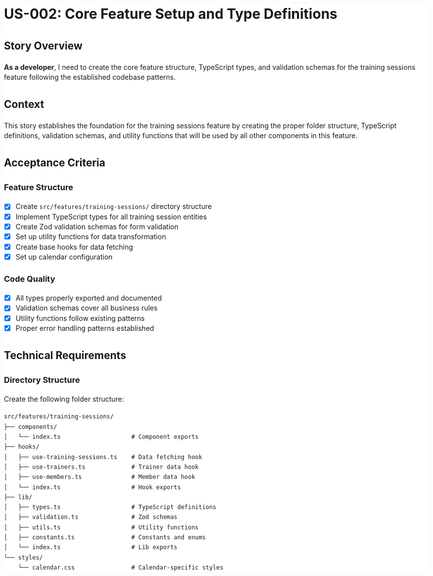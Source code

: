 # US-002: Core Feature Setup and Type Definitions

## Story Overview

**As a developer**, I need to create the core feature structure, TypeScript types, and validation schemas for the training sessions feature following the established codebase patterns.

## Context

This story establishes the foundation for the training sessions feature by creating the proper folder structure, TypeScript definitions, validation schemas, and utility functions that will be used by all other components in this feature.

## Acceptance Criteria

### Feature Structure

- [x] Create `src/features/training-sessions/` directory structure
- [x] Implement TypeScript types for all training session entities
- [x] Create Zod validation schemas for form validation
- [x] Set up utility functions for data transformation
- [x] Create base hooks for data fetching
- [x] Set up calendar configuration

### Code Quality

- [x] All types properly exported and documented
- [x] Validation schemas cover all business rules
- [x] Utility functions follow existing patterns
- [x] Proper error handling patterns established

## Technical Requirements

### Directory Structure

Create the following folder structure:

```
src/features/training-sessions/
├── components/
│   └── index.ts                    # Component exports
├── hooks/
│   ├── use-training-sessions.ts    # Data fetching hook
│   ├── use-trainers.ts             # Trainer data hook
│   ├── use-members.ts              # Member data hook
│   └── index.ts                    # Hook exports
├── lib/
│   ├── types.ts                    # TypeScript definitions
│   ├── validation.ts               # Zod schemas
│   ├── utils.ts                    # Utility functions
│   ├── constants.ts                # Constants and enums
│   └── index.ts                    # Lib exports
└── styles/
    └── calendar.css                # Calendar-specific styles
```
